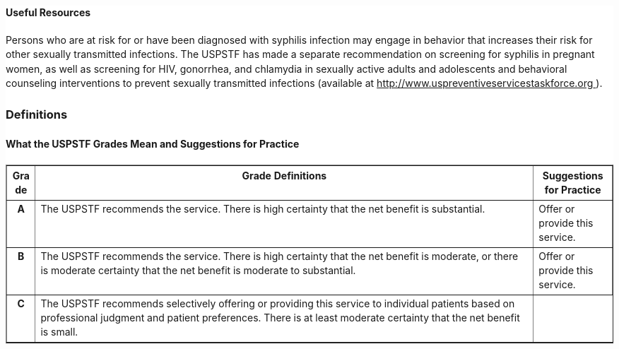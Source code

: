 
####  Useful Resources 


Persons who are at risk for or have been diagnosed with syphilis infection may engage in behavior that increases their risk for other sexually transmitted infections. The USPSTF has made a separate recommendation on screening for syphilis in pregnant women, as well as screening for HIV, gonorrhea, and chlamydia in sexually active adults and adolescents and behavioral counseling interventions to prevent sexually transmitted infections (available at [ http://www.uspreventiveservicestaskforce.org ](http://www.uspreventiveservicestaskforce.org "USPSTF Web site") ). 


###  Definitions 


####  What the USPSTF Grades Mean and Suggestions for Practice 
<table border="1" cellpadding="3" cellspacing="1" summary="Table: What the USPSTF Grades Mean and Suggestions for Practice">
 <thead>
  <tr>
   <th scope="col" style="font-weight: bold; text-align: center;" valign="top">
    Grade
   </th>
   <th scope="col" style="font-weight: bold; text-align: center;" valign="top">
    Grade Definitions
   </th>
   <th scope="col" style="font-weight: bold; text-align: center;" valign="top">
    Suggestions for Practice
   </th>
  </tr>
 </thead>
 <tbody>
  <tr>
   <td style="font-weight: bold; text-align: center;" valign="top">
    A
   </td>
   <td valign="top">
    The USPSTF recommends the service. There is high certainty that the net benefit is substantial.
   </td>
   <td valign="top">
    Offer or provide this service.
   </td>
  </tr>
  <tr>
   <td style="font-weight: bold; text-align: center;" valign="top">
    B
   </td>
   <td valign="top">
    The USPSTF recommends the service. There is high certainty that the net benefit is moderate, or there is moderate certainty that the net benefit is moderate to substantial.
   </td>
   <td valign="top">
    Offer or provide this service.
   </td>
  </tr>
  <tr>
   <td style="font-weight: bold; text-align: center;" valign="top">
    C
   </td>
   <td valign="top">
    The USPSTF recommends selectively offering or providing this service to individual patients based on professional judgment and patient preferences. There is at least moderate certainty that the net benefit is small.
   </td>